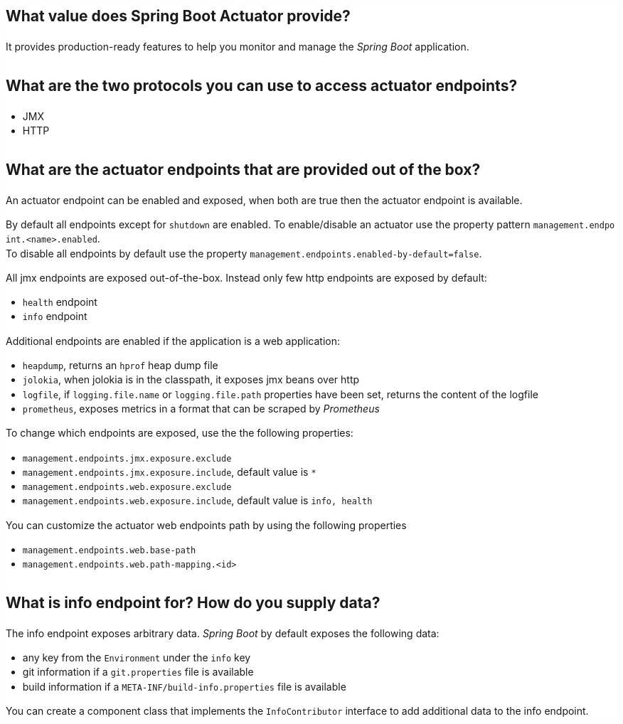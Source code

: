 ## What value does Spring Boot Actuator provide?

It provides production-ready features to help you monitor and manage the _Spring Boot_ application.

## What are the two protocols you can use to access actuator endpoints?

- JMX
- HTTP

## What are the actuator endpoints that are provided out of the box?

An actuator endpoint can be enabled and exposed, when both are true then the
actuator endpoint is available.

By default all endpoints except for `shutdown` are enabled.
To enable/disable an actuator use the property pattern `management.endpoint.<name>.enabled`.  
To disable all endpoints by default use the property `management.endpoints.enabled-by-default=false`.  

All jmx endpoints are exposed out-of-the-box.
Instead only few http endpoints are exposed by default:
- `health` endpoint
- `info` endpoint

Additional endpoints are enabled if the application is a web application:
- `heapdump`, returns an `hprof` heap dump file
- `jolokia`, when jolokia is in the classpath, it exposes jmx beans over http
- `logfile`, if `logging.file.name` or `logging.file.path` properties have been set, returns the content of the logfile
- `prometheus`, exposes metrics in a format that can be scraped by _Prometheus_

To change which endpoints are exposed, use the the following properties:
- `management.endpoints.jmx.exposure.exclude`
- `management.endpoints.jmx.exposure.include`, default value is `*`
- `management.endpoints.web.exposure.exclude`
- `management.endpoints.web.exposure.include`, default value is `info, health`

You can customize the actuator web endpoints path by using the following properties
- `management.endpoints.web.base-path`
- `management.endpoints.web.path-mapping.<id>`

## What is info endpoint for? How do you supply data?

The info endpoint exposes arbitrary data.
_Spring Boot_ by default exposes the following data:
- any key from the `Environment` under the `info` key
- git information if a `git.properties` file is available
- build information if a `META-INF/build-info.properties` file is available

You can create a component class that implements the `InfoContributor` interface
to add additional data to the info endpoint.
